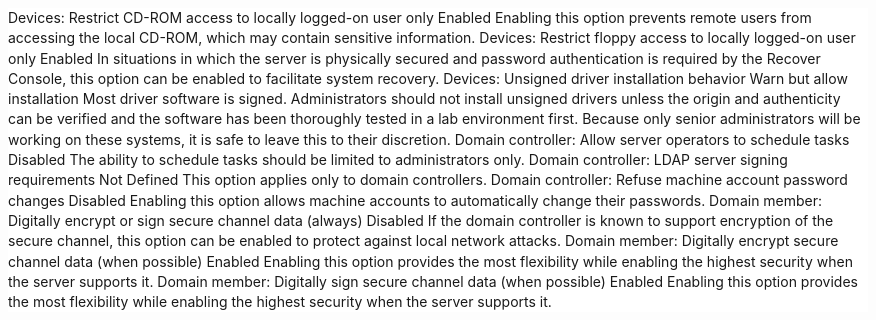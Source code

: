 </tr>
<tr class="even">
<td style="border:1px solid black;">Devices: Restrict CD-ROM access to locally logged-on user only</td>
<td style="border:1px solid black;">Enabled</td>
<td style="border:1px solid black;">Enabling this option prevents remote users from accessing the local CD-ROM, which may contain sensitive information.</td>
</tr>
<tr class="odd">
<td style="border:1px solid black;">Devices: Restrict floppy access to locally logged-on user only</td>
<td style="border:1px solid black;">Enabled</td>
<td style="border:1px solid black;">In situations in which the server is physically secured and password authentication is required by the Recover Console, this option can be enabled to facilitate system recovery.</td>
</tr>
<tr class="even">
<td style="border:1px solid black;">Devices: Unsigned driver installation behavior</td>
<td style="border:1px solid black;">Warn but allow installation</td>
<td style="border:1px solid black;">Most driver software is signed. Administrators should not install unsigned drivers unless the origin and authenticity can be verified and the software has been thoroughly tested in a lab environment first. Because only senior administrators will be working on these systems, it is safe to leave this to their discretion.</td>
</tr>
<tr class="odd">
<td style="border:1px solid black;">Domain controller: Allow server operators to schedule tasks</td>
<td style="border:1px solid black;">Disabled</td>
<td style="border:1px solid black;">The ability to schedule tasks should be limited to administrators only.</td>
</tr>
<tr class="even">
<td style="border:1px solid black;">Domain controller: LDAP server signing requirements</td>
<td style="border:1px solid black;">Not Defined</td>
<td style="border:1px solid black;">This option applies only to domain controllers.</td>
</tr>
<tr class="odd">
<td style="border:1px solid black;">Domain controller: Refuse machine account password changes</td>
<td style="border:1px solid black;">Disabled</td>
<td style="border:1px solid black;">Enabling this option allows machine accounts to automatically change their passwords.</td>
</tr>
<tr class="even">
<td style="border:1px solid black;">Domain member: Digitally encrypt or sign secure channel data (always)</td>
<td style="border:1px solid black;">Disabled</td>
<td style="border:1px solid black;">If the domain controller is known to support encryption of the secure channel, this option can be enabled to protect against local network attacks.</td>
</tr>
<tr class="odd">
<td style="border:1px solid black;">Domain member: Digitally encrypt secure channel data (when possible)</td>
<td style="border:1px solid black;">Enabled</td>
<td style="border:1px solid black;">Enabling this option provides the most flexibility while enabling the highest security when the server supports it.</td>
</tr>
<tr class="even">
<td style="border:1px solid black;">Domain member: Digitally sign secure channel data (when possible)</td>
<td style="border:1px solid black;">Enabled</td>
<td style="border:1px solid black;">Enabling this option provides the most flexibility while enabling the highest security when the server supports it.</td>
</tr>
<tr class="odd">